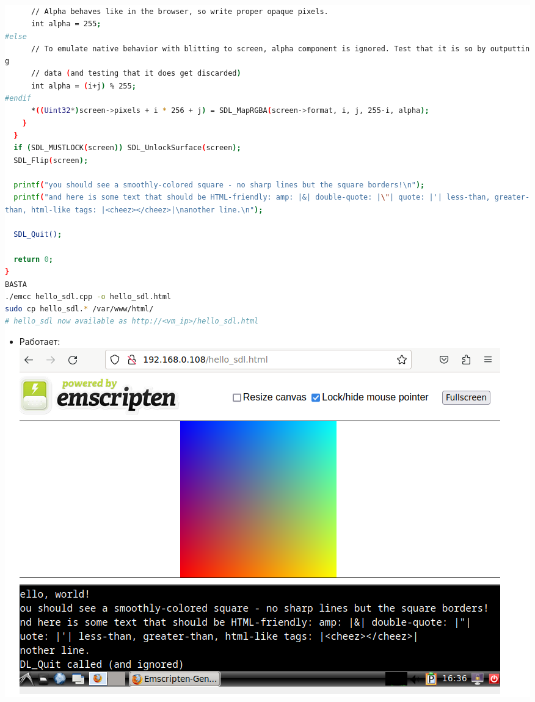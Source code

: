 ```bash
      // Alpha behaves like in the browser, so write proper opaque pixels.
      int alpha = 255;
#else
      // To emulate native behavior with blitting to screen, alpha component is ignored. Test that it is so by outputting
      // data (and testing that it does get discarded)
      int alpha = (i+j) % 255;
#endif
      *((Uint32*)screen->pixels + i * 256 + j) = SDL_MapRGBA(screen->format, i, j, 255-i, alpha);
    }
  }
  if (SDL_MUSTLOCK(screen)) SDL_UnlockSurface(screen);
  SDL_Flip(screen);

  printf("you should see a smoothly-colored square - no sharp lines but the square borders!\n");
  printf("and here is some text that should be HTML-friendly: amp: |&| double-quote: |\"| quote: |'| less-than, greater-than, html-like tags: |<cheez></cheez>|\nanother line.\n");

  SDL_Quit();

  return 0;
}
BASTA
./emcc hello_sdl.cpp -o hello_sdl.html
sudo cp hello_sdl.* /var/www/html/
# hello_sdl now available as http://<vm_ip>/hello_sdl.html
```

- Работает:  
![alt text](image-5.png)
